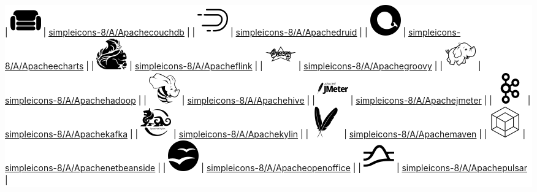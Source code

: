 | ![illustration of simpleicons-8/A/Apachecouchdb](../../simpleicons-8/A/Apachecouchdb.png) | [simpleicons-8/A/Apachecouchdb](../../simpleicons-8/A/Apachecouchdb.md) |
| ![illustration of simpleicons-8/A/Apachedruid](../../simpleicons-8/A/Apachedruid.png) | [simpleicons-8/A/Apachedruid](../../simpleicons-8/A/Apachedruid.md) |
| ![illustration of simpleicons-8/A/Apacheecharts](../../simpleicons-8/A/Apacheecharts.png) | [simpleicons-8/A/Apacheecharts](../../simpleicons-8/A/Apacheecharts.md) |
| ![illustration of simpleicons-8/A/Apacheflink](../../simpleicons-8/A/Apacheflink.png) | [simpleicons-8/A/Apacheflink](../../simpleicons-8/A/Apacheflink.md) |
| ![illustration of simpleicons-8/A/Apachegroovy](../../simpleicons-8/A/Apachegroovy.png) | [simpleicons-8/A/Apachegroovy](../../simpleicons-8/A/Apachegroovy.md) |
| ![illustration of simpleicons-8/A/Apachehadoop](../../simpleicons-8/A/Apachehadoop.png) | [simpleicons-8/A/Apachehadoop](../../simpleicons-8/A/Apachehadoop.md) |
| ![illustration of simpleicons-8/A/Apachehive](../../simpleicons-8/A/Apachehive.png) | [simpleicons-8/A/Apachehive](../../simpleicons-8/A/Apachehive.md) |
| ![illustration of simpleicons-8/A/Apachejmeter](../../simpleicons-8/A/Apachejmeter.png) | [simpleicons-8/A/Apachejmeter](../../simpleicons-8/A/Apachejmeter.md) |
| ![illustration of simpleicons-8/A/Apachekafka](../../simpleicons-8/A/Apachekafka.png) | [simpleicons-8/A/Apachekafka](../../simpleicons-8/A/Apachekafka.md) |
| ![illustration of simpleicons-8/A/Apachekylin](../../simpleicons-8/A/Apachekylin.png) | [simpleicons-8/A/Apachekylin](../../simpleicons-8/A/Apachekylin.md) |
| ![illustration of simpleicons-8/A/Apachemaven](../../simpleicons-8/A/Apachemaven.png) | [simpleicons-8/A/Apachemaven](../../simpleicons-8/A/Apachemaven.md) |
| ![illustration of simpleicons-8/A/Apachenetbeanside](../../simpleicons-8/A/Apachenetbeanside.png) | [simpleicons-8/A/Apachenetbeanside](../../simpleicons-8/A/Apachenetbeanside.md) |
| ![illustration of simpleicons-8/A/Apacheopenoffice](../../simpleicons-8/A/Apacheopenoffice.png) | [simpleicons-8/A/Apacheopenoffice](../../simpleicons-8/A/Apacheopenoffice.md) |
| ![illustration of simpleicons-8/A/Apachepulsar](../../simpleicons-8/A/Apachepulsar.png) | [simpleicons-8/A/Apachepulsar](../../simpleicons-8/A/Apachepulsar.md) |